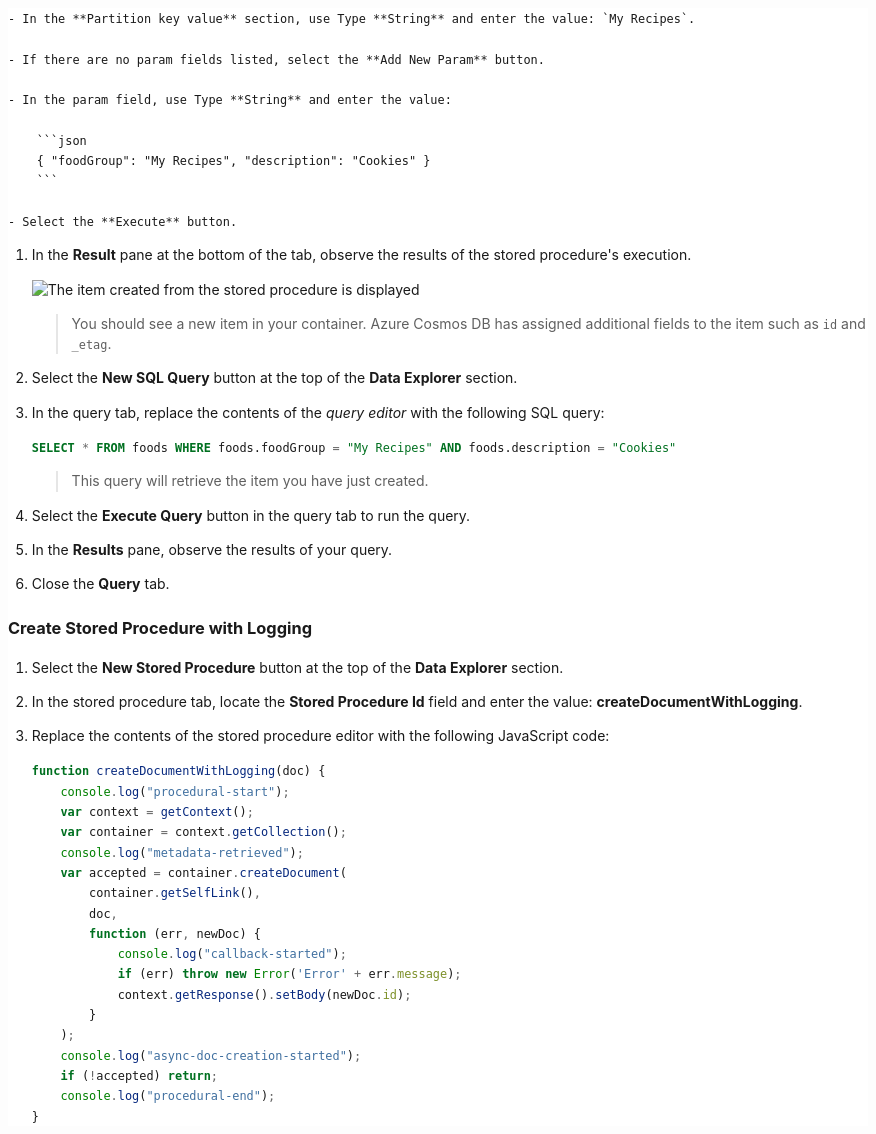     - In the **Partition key value** section, use Type **String** and enter the value: `My Recipes`.

    - If there are no param fields listed, select the **Add New Param** button.

    - In the param field, use Type **String** and enter the value:

        ```json
        { "foodGroup": "My Recipes", "description": "Cookies" }
        ```

    - Select the **Execute** button.

1. In the **Result** pane at the bottom of the tab, observe the results of the stored procedure's execution.

    ![The item created from the stored procedure is displayed](../media/06-execute_sp_02.jpg "review the item created")

    > You should see a new item in your container. Azure Cosmos DB has assigned additional fields to the item such as `id` and `_etag`.

1. Select the **New SQL Query** button at the top of the **Data Explorer** section.

1. In the query tab, replace the contents of the *query editor* with the following SQL query:

    ```sql
    SELECT * FROM foods WHERE foods.foodGroup = "My Recipes" AND foods.description = "Cookies"
    ```

    > This query will retrieve the item you have just created.

1. Select the **Execute Query** button in the query tab to run the query.

1. In the **Results** pane, observe the results of your query.

1. Close the **Query** tab.

### Create Stored Procedure with Logging

1. Select the **New Stored Procedure** button at the top of the **Data Explorer** section.

1. In the stored procedure tab, locate the **Stored Procedure Id** field and enter the value: **createDocumentWithLogging**.

1. Replace the contents of the stored procedure editor with the following JavaScript code:

    ```js
    function createDocumentWithLogging(doc) {
        console.log("procedural-start");
        var context = getContext();
        var container = context.getCollection();
        console.log("metadata-retrieved");
        var accepted = container.createDocument(
            container.getSelfLink(),
            doc,
            function (err, newDoc) {
                console.log("callback-started");
                if (err) throw new Error('Error' + err.message);
                context.getResponse().setBody(newDoc.id);
            }
        );
        console.log("async-doc-creation-started");
        if (!accepted) return;
        console.log("procedural-end");
    }
    ```

